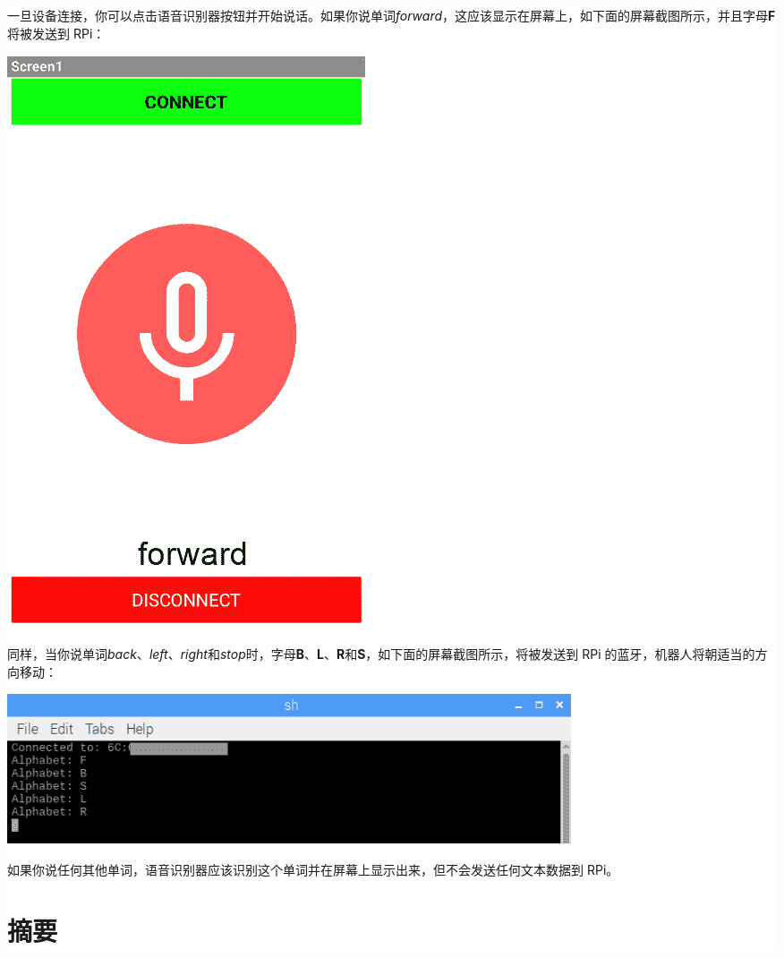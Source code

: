 一旦设备连接，你可以点击语音识别器按钮并开始说话。如果你说单词*forward*，这应该显示在屏幕上，如下面的屏幕截图所示，并且字母**F**将被发送到 RPi：

![](img/01b59e04-19ff-488e-a8bf-a15e264448d6.png)

同样，当你说单词*back*、*left*、*right*和*stop*时，字母**B**、**L**、**R**和**S**，如下面的屏幕截图所示，将被发送到 RPi 的蓝牙，机器人将朝适当的方向移动：

![](img/ce63f3db-bbf8-4e6f-9eea-2555c5027665.png)

如果你说任何其他单词，语音识别器应该识别这个单词并在屏幕上显示出来，但不会发送任何文本数据到 RPi。

# 摘要
